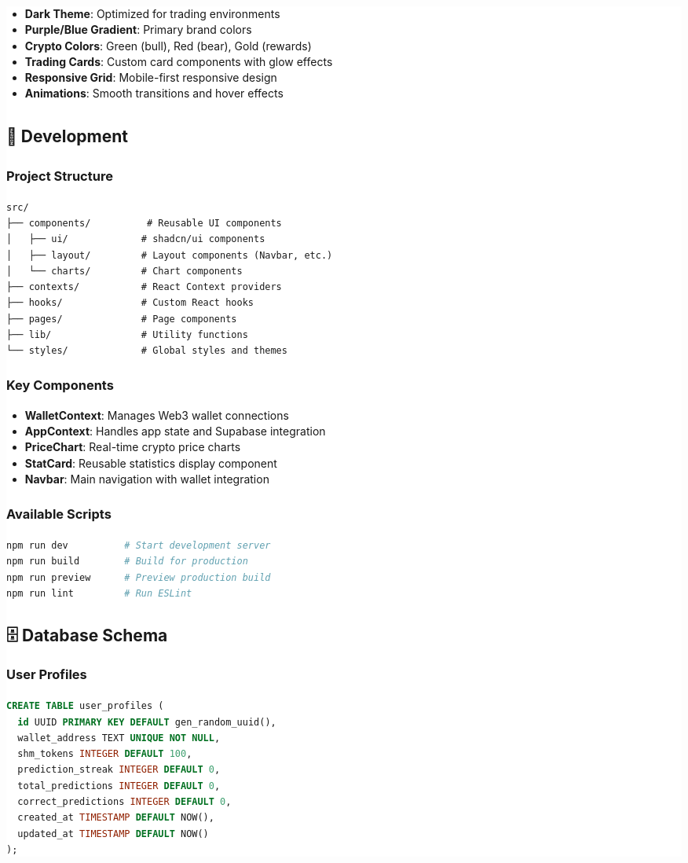 - **Dark Theme**: Optimized for trading environments
- **Purple/Blue Gradient**: Primary brand colors
- **Crypto Colors**: Green (bull), Red (bear), Gold (rewards)
- **Trading Cards**: Custom card components with glow effects
- **Responsive Grid**: Mobile-first responsive design
- **Animations**: Smooth transitions and hover effects

## 🔧 Development

### Project Structure
```
src/
├── components/          # Reusable UI components
│   ├── ui/             # shadcn/ui components
│   ├── layout/         # Layout components (Navbar, etc.)
│   └── charts/         # Chart components
├── contexts/           # React Context providers
├── hooks/              # Custom React hooks
├── pages/              # Page components
├── lib/                # Utility functions
└── styles/             # Global styles and themes
```

### Key Components
- **WalletContext**: Manages Web3 wallet connections
- **AppContext**: Handles app state and Supabase integration
- **PriceChart**: Real-time crypto price charts
- **StatCard**: Reusable statistics display component
- **Navbar**: Main navigation with wallet integration

### Available Scripts
```bash
npm run dev          # Start development server
npm run build        # Build for production
npm run preview      # Preview production build
npm run lint         # Run ESLint
```

## 🗄️ Database Schema

### User Profiles
```sql
CREATE TABLE user_profiles (
  id UUID PRIMARY KEY DEFAULT gen_random_uuid(),
  wallet_address TEXT UNIQUE NOT NULL,
  shm_tokens INTEGER DEFAULT 100,
  prediction_streak INTEGER DEFAULT 0,
  total_predictions INTEGER DEFAULT 0,
  correct_predictions INTEGER DEFAULT 0,
  created_at TIMESTAMP DEFAULT NOW(),
  updated_at TIMESTAMP DEFAULT NOW()
);
```
